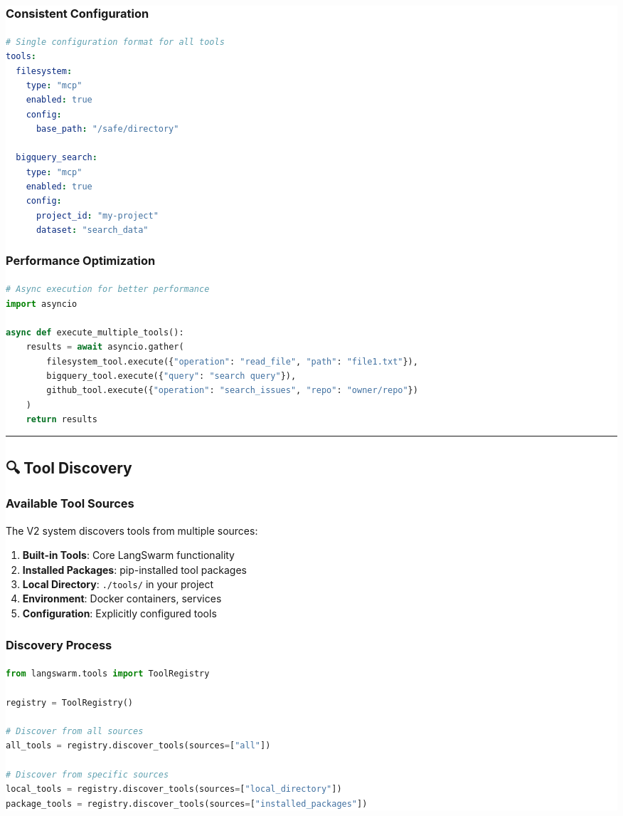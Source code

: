 ### **Consistent Configuration**
```yaml
# Single configuration format for all tools
tools:
  filesystem:
    type: "mcp"
    enabled: true
    config:
      base_path: "/safe/directory"
  
  bigquery_search:
    type: "mcp"
    enabled: true
    config:
      project_id: "my-project"
      dataset: "search_data"
```

### **Performance Optimization**
```python
# Async execution for better performance
import asyncio

async def execute_multiple_tools():
    results = await asyncio.gather(
        filesystem_tool.execute({"operation": "read_file", "path": "file1.txt"}),
        bigquery_tool.execute({"query": "search query"}),
        github_tool.execute({"operation": "search_issues", "repo": "owner/repo"})
    )
    return results
```

---

## 🔍 **Tool Discovery**

### **Available Tool Sources**
The V2 system discovers tools from multiple sources:

1. **Built-in Tools**: Core LangSwarm functionality
2. **Installed Packages**: pip-installed tool packages
3. **Local Directory**: `./tools/` in your project
4. **Environment**: Docker containers, services
5. **Configuration**: Explicitly configured tools

### **Discovery Process**
```python
from langswarm.tools import ToolRegistry

registry = ToolRegistry()

# Discover from all sources
all_tools = registry.discover_tools(sources=["all"])

# Discover from specific sources
local_tools = registry.discover_tools(sources=["local_directory"])
package_tools = registry.discover_tools(sources=["installed_packages"])
```
